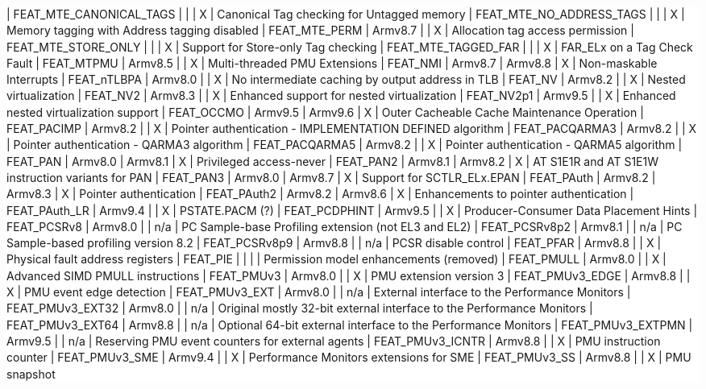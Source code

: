 | FEAT_MTE_CANONICAL_TAGS  |          |           |    X    | Canonical Tag checking for Untagged memory
| FEAT_MTE_NO_ADDRESS_TAGS |          |           |    X    | Memory tagging with Address tagging disabled
| FEAT_MTE_PERM            | Armv8.7  |           |    X    | Allocation tag access permission
| FEAT_MTE_STORE_ONLY      |          |           |    X    | Support for Store-only Tag checking
| FEAT_MTE_TAGGED_FAR      |          |           |    X    | FAR_ELx on a Tag Check Fault
| FEAT_MTPMU               | Armv8.5  |           |    X    | Multi-threaded PMU Extensions
| FEAT_NMI                 | Armv8.7  | Armv8.8   |    X    | Non-maskable Interrupts
| FEAT_nTLBPA              | Armv8.0  |           |    X    | No intermediate caching by output address in TLB
| FEAT_NV                  | Armv8.2  |           |    X    | Nested virtualization
| FEAT_NV2                 | Armv8.3  |           |    X    | Enhanced support for nested virtualization
| FEAT_NV2p1               | Armv9.5  |           |    X    | Enhanced nested virtualization support
| FEAT_OCCMO               | Armv9.5  | Armv9.6   |    X    | Outer Cacheable Cache Maintenance Operation
| FEAT_PACIMP              | Armv8.2  |           |    X    | Pointer authentication - IMPLEMENTATION DEFINED algorithm
| FEAT_PACQARMA3           | Armv8.2  |           |    X    | Pointer authentication - QARMA3 algorithm
| FEAT_PACQARMA5           | Armv8.2  |           |    X    | Pointer authentication - QARMA5 algorithm
| FEAT_PAN                 | Armv8.0  | Armv8.1   |    X    | Privileged access-never
| FEAT_PAN2                | Armv8.1  | Armv8.2   |    X    | AT S1E1R and AT S1E1W instruction variants for PAN
| FEAT_PAN3                | Armv8.0  | Armv8.7   |    X    | Support for SCTLR_ELx.EPAN
| FEAT_PAuth               | Armv8.2  | Armv8.3   |    X    | Pointer authentication
| FEAT_PAuth2              | Armv8.2  | Armv8.6   |    X    | Enhancements to pointer authentication
| FEAT_PAuth_LR            | Armv9.4  |           |    X    | PSTATE.PACM (?)
| FEAT_PCDPHINT            | Armv9.5  |           |    X    | Producer-Consumer Data Placement Hints
| FEAT_PCSRv8              | Armv8.0  |           |   n/a   | PC Sample-base Profiling extension (not EL3 and EL2)
| FEAT_PCSRv8p2            | Armv8.1  |           |   n/a   | PC Sample-based profiling version 8.2
| FEAT_PCSRv8p9            | Armv8.8  |           |   n/a   | PCSR disable control
| FEAT_PFAR                | Armv8.8  |           |    X    | Physical fault address registers
| FEAT_PIE                 |          |           |         | Permission model enhancements (removed)
| FEAT_PMULL               | Armv8.0  |           |    X    | Advanced SIMD PMULL instructions
| FEAT_PMUv3               | Armv8.0  |           |    X    | PMU extension version 3
| FEAT_PMUv3_EDGE          | Armv8.8  |           |    X    | PMU event edge detection
| FEAT_PMUv3_EXT           | Armv8.0  |           |   n/a   | External interface to the Performance Monitors
| FEAT_PMUv3_EXT32         | Armv8.0  |           |   n/a   | Original mostly 32-bit external interface to the Performance Monitors
| FEAT_PMUv3_EXT64         | Armv8.8  |           |   n/a   | Optional 64-bit external interface to the Performance Monitors
| FEAT_PMUv3_EXTPMN        | Armv9.5  |           |   n/a   | Reserving PMU event counters for external agents
| FEAT_PMUv3_ICNTR         | Armv8.8  |           |    X    | PMU instruction counter
| FEAT_PMUv3_SME           | Armv9.4  |           |    X    | Performance Monitors extensions for SME
| FEAT_PMUv3_SS            | Armv8.8  |           |    X    | PMU snapshot